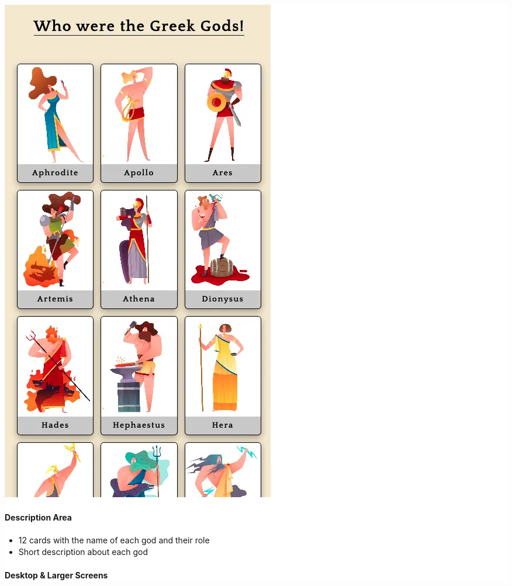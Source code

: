 ![Gods Section](documentation/screens/gods-mobile.webp)

#### Description Area

- 12 cards with the name of each god and their role
- Short description about each god

#### Desktop & Larger Screens
